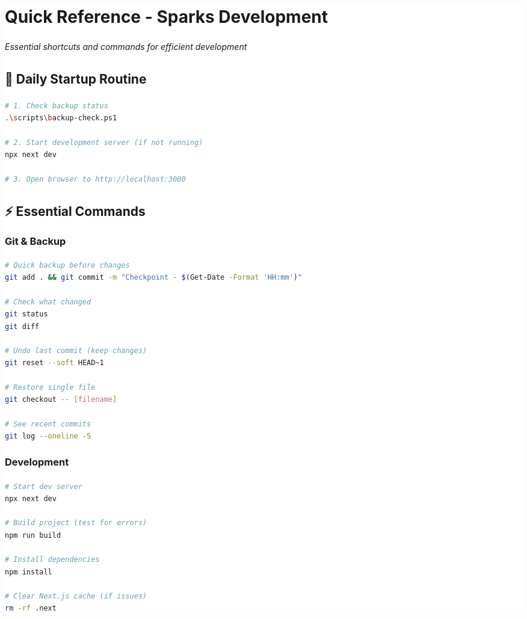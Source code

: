 # Quick Reference - Sparks Development

*Essential shortcuts and commands for efficient development*

## 🚀 Daily Startup Routine

```bash
# 1. Check backup status
.\scripts\backup-check.ps1

# 2. Start development server (if not running)
npx next dev

# 3. Open browser to http://localhost:3000
```

## ⚡ Essential Commands

### Git & Backup
```bash
# Quick backup before changes
git add . && git commit -m "Checkpoint - $(Get-Date -Format 'HH:mm')"

# Check what changed
git status
git diff

# Undo last commit (keep changes)
git reset --soft HEAD~1

# Restore single file
git checkout -- [filename]

# See recent commits
git log --oneline -5
```

### Development
```bash
# Start dev server
npx next dev

# Build project (test for errors)
npm run build

# Install dependencies
npm install

# Clear Next.js cache (if issues)
rm -rf .next
```
